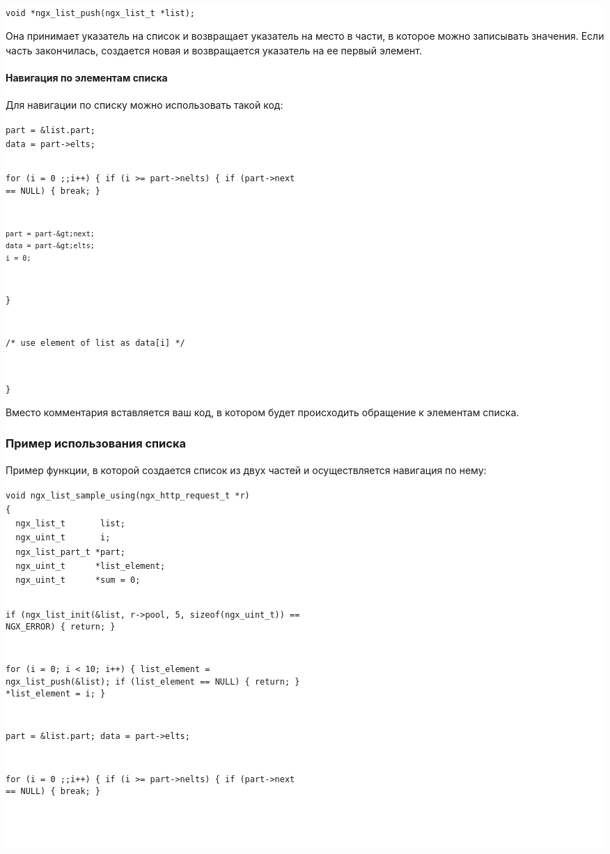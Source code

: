 <pre><code>void *ngx_list_push(ngx_list_t *list);</code></pre>
<p>Она принимает указатель на список и возвращает указатель на место в части,
в которое можно записывать значения. Если часть закончилась, создается новая
и возвращается указатель на ее первый&nbsp;элемент.</p>
<h4>Навигация по элементам&nbsp;списка</h4>
<p>Для навигации по списку можно использовать такой&nbsp;код:</p>
<pre><code>part = &amp;list.part;
data = part-&gt;elts;

for (i = 0 ;;i++) {
  if (i &gt;= part-&gt;nelts) {
    if (part-&gt;next == NULL) {
      break;
    }

    part = part-&gt;next;
    data = part-&gt;elts;
    i = 0;
  }

  /* use element of list as data[i] */

}</code></pre>
<p>Вместо комментария вставляется ваш код, в котором будет происходить обращение к элементам&nbsp;списка.</p>
<h3>Пример&nbsp;использования списка</h3>
<p>Пример функции, в которой создается список из двух частей и осуществляется навигация по&nbsp;нему: </p>
<pre><code>void ngx_list_sample_using(ngx_http_request_t *r)
{
  ngx_list_t       list;
  ngx_uint_t       i;
  ngx_list_part_t *part;
  ngx_uint_t      *list_element;
  ngx_uint_t      *sum = 0;

  if (ngx_list_init(&amp;list, r-&gt;pool, 5, sizeof(ngx_uint_t)) == NGX_ERROR) {
    return;
  }

  for (i = 0; i &lt; 10; i++) {
    list_element = ngx_list_push(&amp;list);
    if (list_element == NULL) {
      return;
    }
    *list_element = i; 
  }

  part = &amp;list.part;
  data = part-&gt;elts;

  for (i = 0 ;;i++) {
    if (i &gt;= part-&gt;nelts) {
      if (part-&gt;next == NULL) {
        break;
      }
